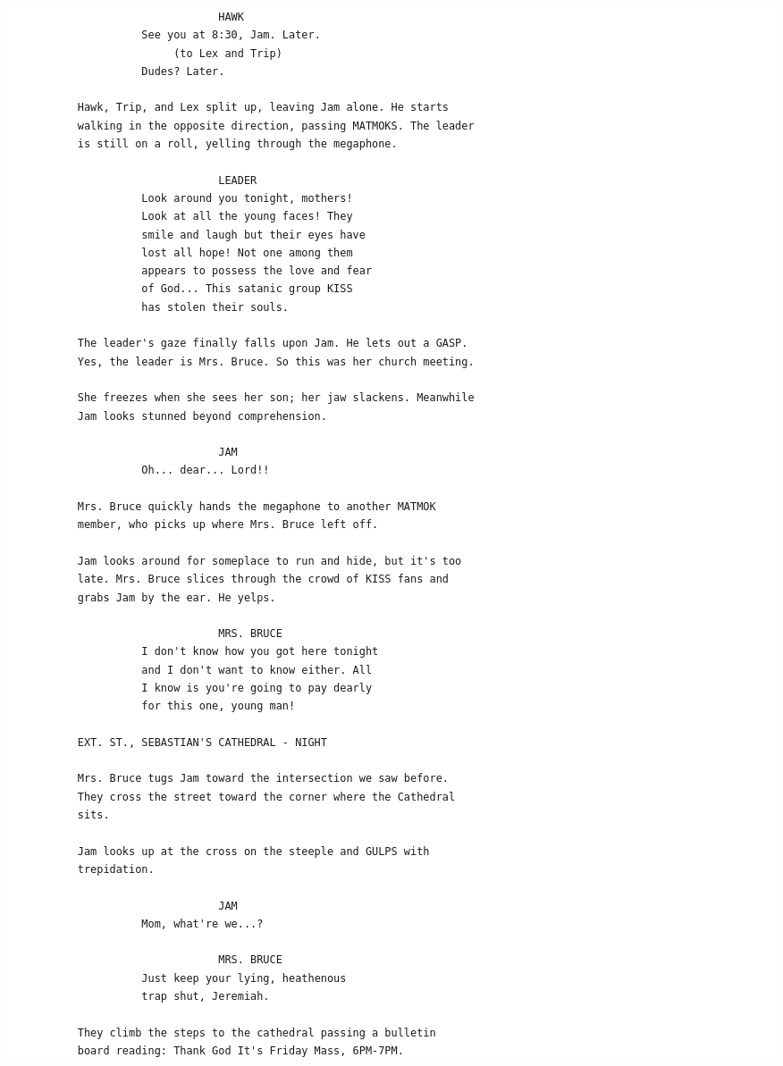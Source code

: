                                      HAWK
                         See you at 8:30, Jam. Later.
                              (to Lex and Trip)
                         Dudes? Later.

               Hawk, Trip, and Lex split up, leaving Jam alone. He starts 
               walking in the opposite direction, passing MATMOKS. The leader 
               is still on a roll, yelling through the megaphone.

                                     LEADER
                         Look around you tonight, mothers!  
                         Look at all the young faces! They 
                         smile and laugh but their eyes have 
                         lost all hope! Not one among them 
                         appears to possess the love and fear 
                         of God... This satanic group KISS 
                         has stolen their souls.

               The leader's gaze finally falls upon Jam. He lets out a GASP. 
               Yes, the leader is Mrs. Bruce. So this was her church meeting.

               She freezes when she sees her son; her jaw slackens. Meanwhile 
               Jam looks stunned beyond comprehension.

                                     JAM
                         Oh... dear... Lord!!

               Mrs. Bruce quickly hands the megaphone to another MATMOK 
               member, who picks up where Mrs. Bruce left off.

               Jam looks around for someplace to run and hide, but it's too 
               late. Mrs. Bruce slices through the crowd of KISS fans and 
               grabs Jam by the ear. He yelps.

                                     MRS. BRUCE
                         I don't know how you got here tonight 
                         and I don't want to know either. All 
                         I know is you're going to pay dearly 
                         for this one, young man!

               EXT. ST., SEBASTIAN'S CATHEDRAL - NIGHT

               Mrs. Bruce tugs Jam toward the intersection we saw before.  
               They cross the street toward the corner where the Cathedral 
               sits.

               Jam looks up at the cross on the steeple and GULPS with 
               trepidation.

                                     JAM
                         Mom, what're we...?

                                     MRS. BRUCE
                         Just keep your lying, heathenous 
                         trap shut, Jeremiah.

               They climb the steps to the cathedral passing a bulletin 
               board reading: Thank God It's Friday Mass, 6PM-7PM.
